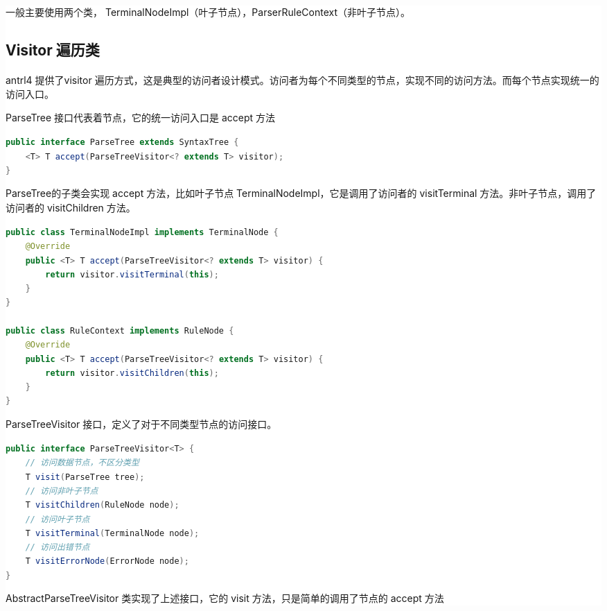 

一般主要使用两个类， TerminalNodeImpl（叶子节点），ParserRuleContext（非叶子节点）。



## Visitor 遍历类

antrl4 提供了visitor 遍历方式，这是典型的访问者设计模式。访问者为每个不同类型的节点，实现不同的访问方法。而每个节点实现统一的访问入口。

ParseTree 接口代表着节点，它的统一访问入口是 accept 方法

```java
public interface ParseTree extends SyntaxTree {
	<T> T accept(ParseTreeVisitor<? extends T> visitor);
}
```



ParseTree的子类会实现 accept 方法，比如叶子节点 TerminalNodeImpl，它是调用了访问者的 visitTerminal 方法。非叶子节点，调用了访问者的 visitChildren 方法。

```java
public class TerminalNodeImpl implements TerminalNode {
	@Override
	public <T> T accept(ParseTreeVisitor<? extends T> visitor) {
		return visitor.visitTerminal(this);
	}
}

public class RuleContext implements RuleNode {
	@Override
	public <T> T accept(ParseTreeVisitor<? extends T> visitor) {
        return visitor.visitChildren(this);
    }
}
```



ParseTreeVisitor 接口，定义了对于不同类型节点的访问接口。

```java
public interface ParseTreeVisitor<T> {
    // 访问数据节点，不区分类型
	T visit(ParseTree tree);
    // 访问非叶子节点
	T visitChildren(RuleNode node);
    // 访问叶子节点
	T visitTerminal(TerminalNode node);
    // 访问出错节点
	T visitErrorNode(ErrorNode node);
}
```



AbstractParseTreeVisitor 类实现了上述接口，它的 visit 方法，只是简单的调用了节点的 accept 方法

